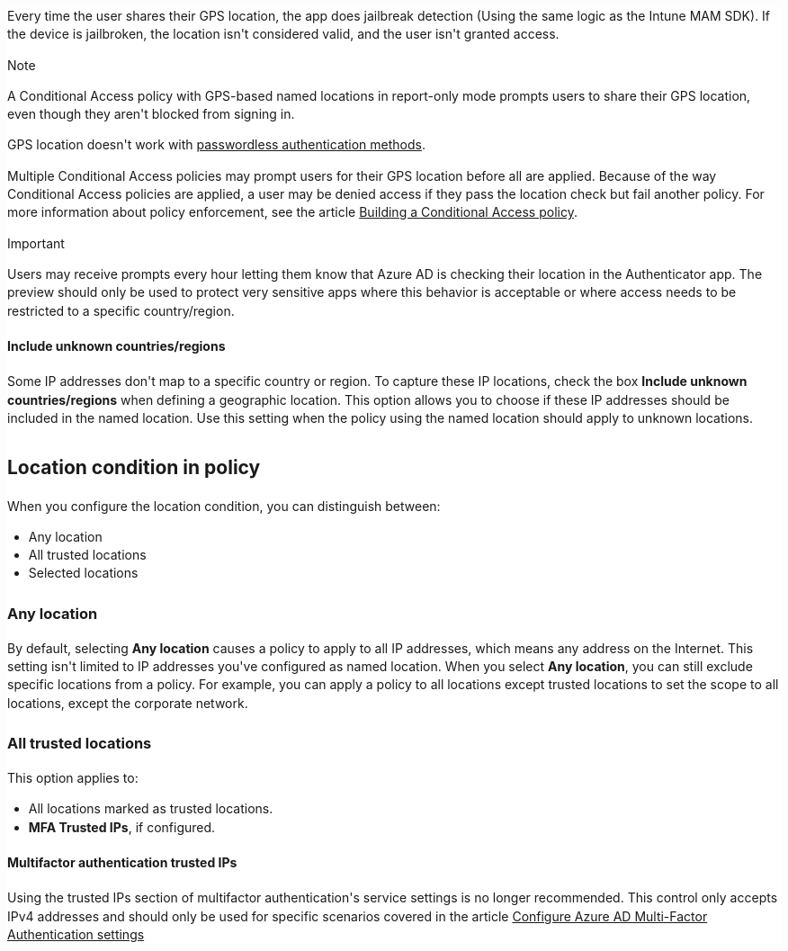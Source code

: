 Every time the user shares their GPS location, the app does jailbreak detection (Using the same logic as the Intune MAM SDK). If the device is jailbroken, the location isn't considered valid, and the user isn't granted access. 

> [!NOTE]
> A Conditional Access policy with GPS-based named locations in report-only mode prompts users to share their GPS location, even though they aren't blocked from signing in.

GPS location doesn't work with [passwordless authentication methods](../authentication/concept-authentication-passwordless.md). 

Multiple Conditional Access policies may prompt users for their GPS location before all are applied. Because of the way Conditional Access policies are applied, a user may be denied access if they pass the location check but fail another policy. For more information about policy enforcement, see the article [Building a Conditional Access policy](concept-conditional-access-policies.md).

> [!IMPORTANT]
> Users may receive prompts every hour letting them know that Azure AD is checking their location in the Authenticator app. The preview should only be used to protect very sensitive apps where this behavior is acceptable or where access needs to be restricted to a specific country/region.

#### Include unknown countries/regions

Some IP addresses don't map to a specific country or region. To capture these IP locations, check the box **Include unknown countries/regions** when defining a geographic location. This option allows you to choose if these IP addresses should be included in the named location. Use this setting when the policy using the named location should apply to unknown locations.

## Location condition in policy

When you configure the location condition, you can distinguish between:

- Any location
- All trusted locations
- Selected locations

### Any location

By default, selecting **Any location** causes a policy to apply to all IP addresses, which means any address on the Internet. This setting isn't limited to IP addresses you've configured as named location. When you select **Any location**, you can still exclude specific locations from a policy. For example, you can apply a policy to all locations except trusted locations to set the scope to all locations, except the corporate network.

### All trusted locations

This option applies to:

- All locations marked as trusted locations.
- **MFA Trusted IPs**, if configured.

#### Multifactor authentication trusted IPs

Using the trusted IPs section of multifactor authentication's service settings is no longer recommended. This control only accepts IPv4 addresses and should only be used for specific scenarios covered in the article [Configure Azure AD Multi-Factor Authentication settings](../authentication/howto-mfa-mfasettings.md#trusted-ips)
